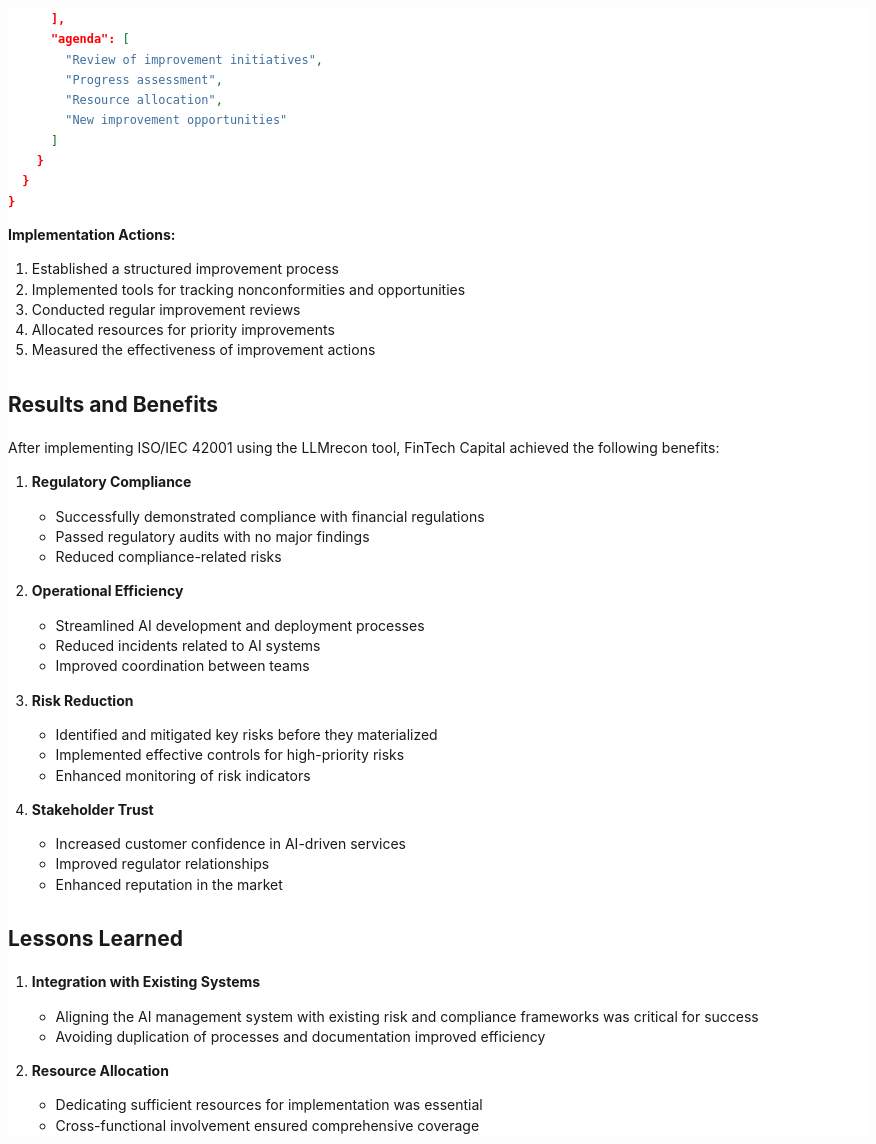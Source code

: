```json
      ],
      "agenda": [
        "Review of improvement initiatives",
        "Progress assessment",
        "Resource allocation",
        "New improvement opportunities"
      ]
    }
  }
}
```

**Implementation Actions:**
1. Established a structured improvement process
2. Implemented tools for tracking nonconformities and opportunities
3. Conducted regular improvement reviews
4. Allocated resources for priority improvements
5. Measured the effectiveness of improvement actions

## Results and Benefits

After implementing ISO/IEC 42001 using the LLMrecon tool, FinTech Capital achieved the following benefits:

1. **Regulatory Compliance**
   - Successfully demonstrated compliance with financial regulations
   - Passed regulatory audits with no major findings
   - Reduced compliance-related risks

2. **Operational Efficiency**
   - Streamlined AI development and deployment processes
   - Reduced incidents related to AI systems
   - Improved coordination between teams

3. **Risk Reduction**
   - Identified and mitigated key risks before they materialized
   - Implemented effective controls for high-priority risks
   - Enhanced monitoring of risk indicators

4. **Stakeholder Trust**
   - Increased customer confidence in AI-driven services
   - Improved regulator relationships
   - Enhanced reputation in the market

## Lessons Learned

1. **Integration with Existing Systems**
   - Aligning the AI management system with existing risk and compliance frameworks was critical for success
   - Avoiding duplication of processes and documentation improved efficiency

2. **Resource Allocation**
   - Dedicating sufficient resources for implementation was essential
   - Cross-functional involvement ensured comprehensive coverage
